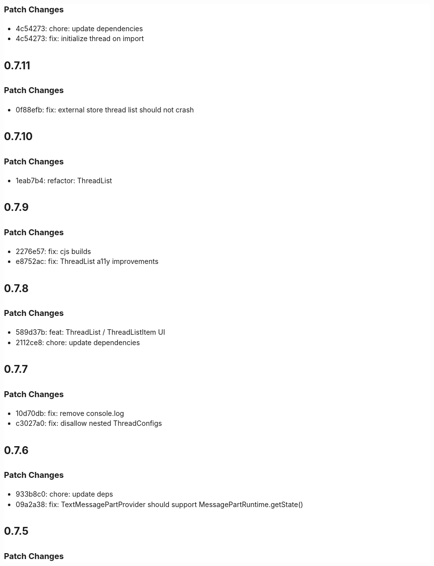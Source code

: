 ### Patch Changes

- 4c54273: chore: update dependencies
- 4c54273: fix: initialize thread on import

## 0.7.11

### Patch Changes

- 0f88efb: fix: external store thread list should not crash

## 0.7.10

### Patch Changes

- 1eab7b4: refactor: ThreadList

## 0.7.9

### Patch Changes

- 2276e57: fix: cjs builds
- e8752ac: fix: ThreadList a11y improvements

## 0.7.8

### Patch Changes

- 589d37b: feat: ThreadList / ThreadListItem UI
- 2112ce8: chore: update dependencies

## 0.7.7

### Patch Changes

- 10d70db: fix: remove console.log
- c3027a0: fix: disallow nested ThreadConfigs

## 0.7.6

### Patch Changes

- 933b8c0: chore: update deps
- 09a2a38: fix: TextMessagePartProvider should support MessagePartRuntime.getState()

## 0.7.5

### Patch Changes
